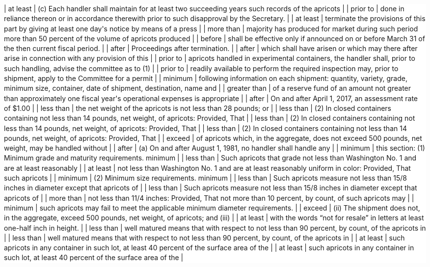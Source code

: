 | at least      | (c) Each handler shall maintain for  at least two succeeding years such records of the apricots                                    |
| prior to      | done in reliance thereon or in accordance therewith prior to  such disapproval by the Secretary.                                   |
| at least      | terminate the provisions of this part by giving at least one day's notice by means of a press                                      |
| more than     | majority has produced for market during such period more than 50 percent of the volume of apricots produced                        |
| before        | shall be effective only if announced on or before  March 31 of the then current fiscal period.                                     |
| after         | Proceedings  after  termination.                                                                                                   |
| after         | which shall have arisen or which may there after arise in connection with any provision of this                                    |
| prior to      | apricots handled in experimental containers, the handler shall, prior to such handling, advise the committee as to (1)             |
| prior to      | readily available to perform the required inspection may, prior to shipment, apply to the Committee for a permit                   |
| minimum       | following information on each shipment: quantity, variety, grade, minimum size, container, date of shipment, destination, name and |
| greater than  | of a reserve fund of an amount not greater than approximately one fiscal year's operational expenses is appropriate                |
| after         | On and  after April 1, 2017, an assessment rate of $1.00                                                                           |
| less than     | the net weight of the apricots is not less than  28 pounds; or                                                                     |
| less than     | (2) In closed containers containing not  less than 14 pounds, net weight, of apricots: Provided, That                              |
| less than     | (2) In closed containers containing not  less than 14 pounds, net weight, of apricots: Provided, That                              |
| less than     | (2) In closed containers containing not  less than 14 pounds, net weight, of apricots: Provided, That                              |
| exceed        | of apricots which, in the aggregate, does not exceed 500 pounds, net weight, may be handled without                                |
| after         | (a) On and  after August 1, 1981, no handler shall handle any                                                                      |
| minimum       | this section: (1) Minimum grade and maturity requirements. minimum                                                                 |
| less than     | Such apricots that grade not  less than Washington No. 1 and are at least reasonably                                               |
| at least      | not less than Washington No. 1 and are at least reasonably uniform in color: Provided, That such apricots                          |
| minimum       | (2) Minimum size requirements. minimum                                                                                             |
| less than     | Such apricots measure not  less than 15/8 inches in diameter except that apricots of                                               |
| less than     | Such apricots measure not  less than 15/8 inches in diameter except that apricots of                                               |
| more than     | not less than 11/4 inches: Provided, That not more than 10 percent, by count, of such apricots may                                 |
| minimum       | such apricots may fail to meet the applicable minimum  diameter requirements.                                                      |
| exceed        | (ii) The shipment does not, in the aggregate, exceed 500 pounds, net weight, of apricots; and (iii)                                |
| at least      | with the words &#8220;not for resale&#8221; in letters at least  one-half inch in height.                                          |
| less than     | well matured means that with respect to not less than 90 percent, by count, of the apricots in                                     |
| less than     | well matured means that with respect to not less than 90 percent, by count, of the apricots in                                     |
| at least      | such apricots in any container in such lot, at least 40 percent of the surface area of the                                         |
| at least      | such apricots in any container in such lot, at least 40 percent of the surface area of the                                         |
